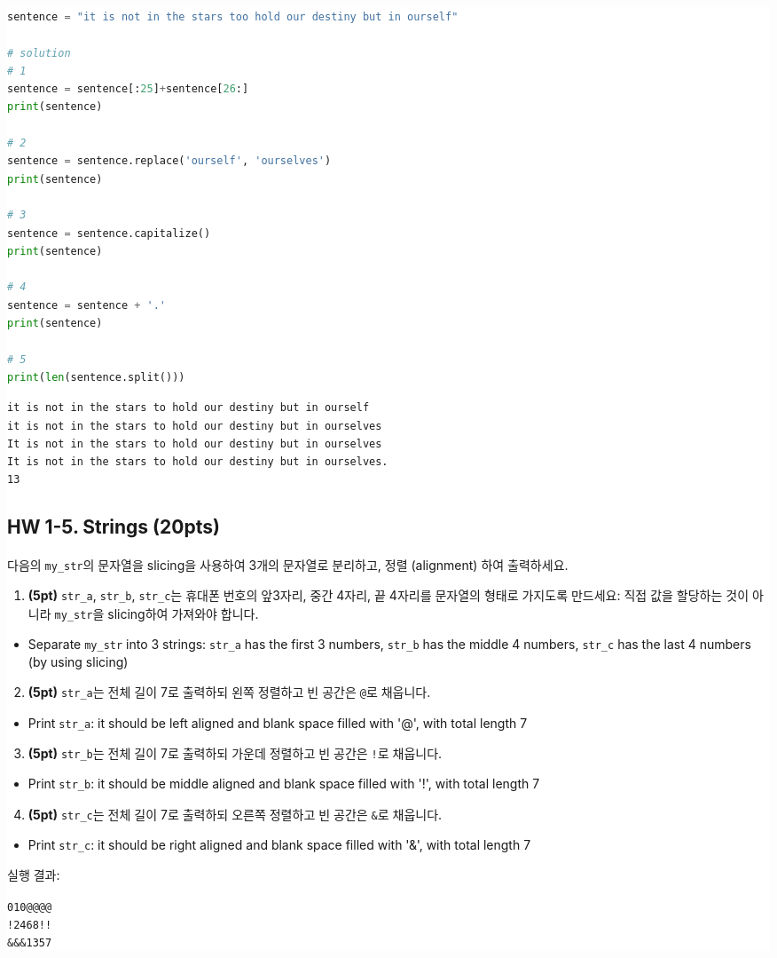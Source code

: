 
```python
sentence = "it is not in the stars too hold our destiny but in ourself"

# solution
# 1
sentence = sentence[:25]+sentence[26:]
print(sentence)

# 2
sentence = sentence.replace('ourself', 'ourselves')
print(sentence)

# 3
sentence = sentence.capitalize()
print(sentence)

# 4
sentence = sentence + '.'
print(sentence)

# 5
print(len(sentence.split()))
```

    it is not in the stars to hold our destiny but in ourself
    it is not in the stars to hold our destiny but in ourselves
    It is not in the stars to hold our destiny but in ourselves
    It is not in the stars to hold our destiny but in ourselves.
    13
    

## HW 1-5. Strings (20pts)

다음의 `my_str`의 문자열을 slicing을 사용하여 3개의 문자열로 분리하고, 정렬 (alignment) 하여 출력하세요. 

1. **(5pt)** `str_a`, `str_b`, `str_c`는 휴대폰 번호의 앞3자리, 중간 4자리, 끝 4자리를 문자열의 형태로 가지도록 만드세요: 직접 값을 할당하는 것이 아니라 `my_str`을 slicing하여 가져와야 합니다. 
  * Separate `my_str` into 3 strings: `str_a` has the first 3 numbers, `str_b` has the middle 4 numbers, `str_c` has the last 4 numbers (by using slicing)

2. **(5pt)** `str_a`는 전체 길이 7로 출력하되 왼쪽 정렬하고 빈 공간은 `@`로 채웁니다. 
  * Print `str_a`: it should be left aligned and blank space filled with '@', with total length $7$

3. **(5pt)** `str_b`는 전체 길이 7로 출력하되 가운데 정렬하고 빈 공간은 `!`로 채웁니다. 
  * Print `str_b`: it should be middle aligned and blank space filled with '!', with total length $7$

4. **(5pt)** `str_c`는 전체 길이 7로 출력하되 오른쪽 정렬하고 빈 공간은 `&`로 채웁니다.
  * Print `str_c`: it should be right aligned and blank space filled with '&', with total length $7$

실행 결과: 
```
010@@@@
!2468!!
&&&1357
```
